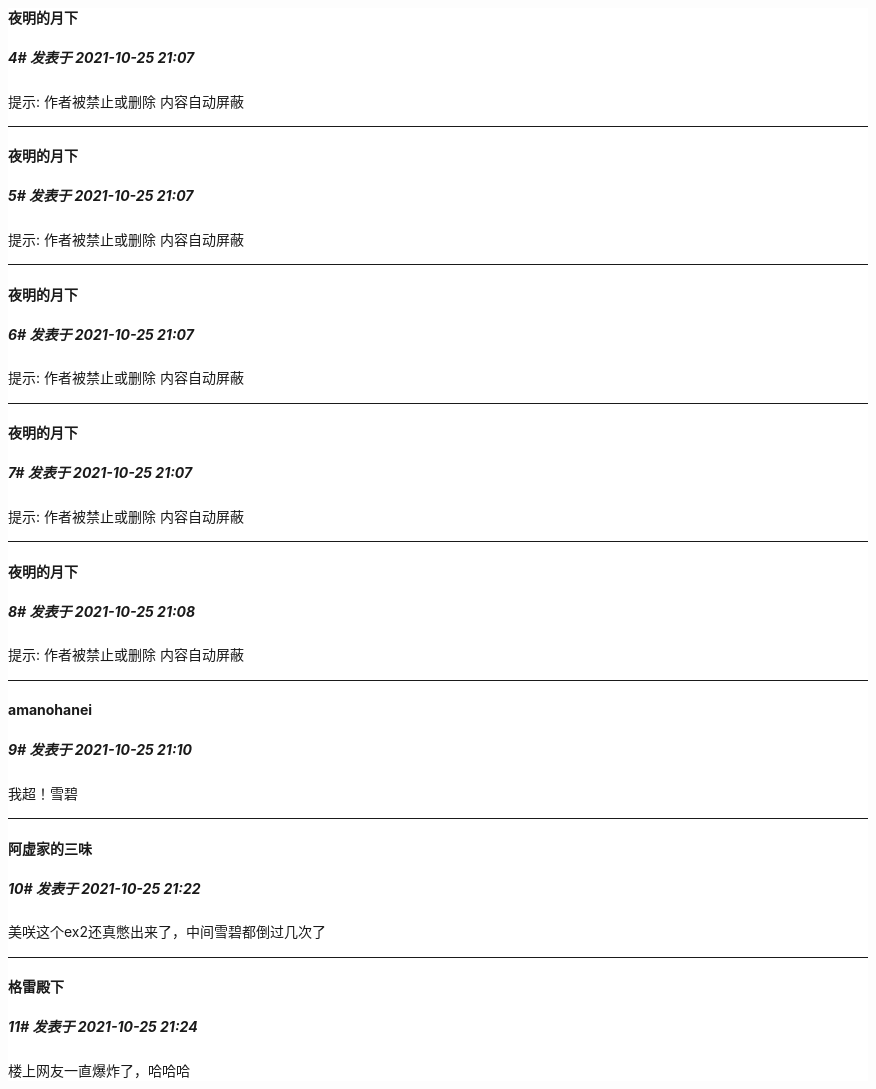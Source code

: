 ####  夜明的月下  
##### 4#       发表于 2021-10-25 21:07

提示: 作者被禁止或删除 内容自动屏蔽

*****

####  夜明的月下  
##### 5#       发表于 2021-10-25 21:07

提示: 作者被禁止或删除 内容自动屏蔽

*****

####  夜明的月下  
##### 6#       发表于 2021-10-25 21:07

提示: 作者被禁止或删除 内容自动屏蔽

*****

####  夜明的月下  
##### 7#       发表于 2021-10-25 21:07

提示: 作者被禁止或删除 内容自动屏蔽

*****

####  夜明的月下  
##### 8#       发表于 2021-10-25 21:08

提示: 作者被禁止或删除 内容自动屏蔽

*****

####  amanohanei  
##### 9#       发表于 2021-10-25 21:10

我超！雪碧

*****

####  阿虚家的三味  
##### 10#       发表于 2021-10-25 21:22

美咲这个ex2还真憋出来了，中间雪碧都倒过几次了

*****

####  格雷殿下  
##### 11#       发表于 2021-10-25 21:24

楼上网友一直爆炸了，哈哈哈
